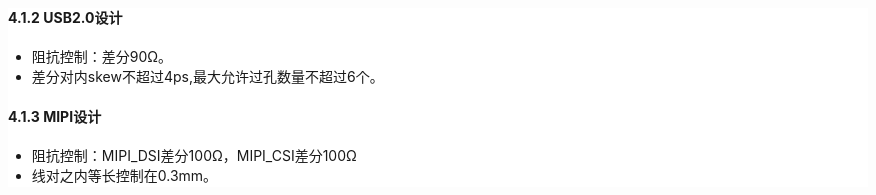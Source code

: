 #### 4.1.2 USB2.0设计

- 阻抗控制：差分90Ω。
- 差分对内skew不超过4ps,最大允许过孔数量不超过6个。

#### 4.1.3 MIPI设计

- 阻抗控制：MIPI_DSI差分100Ω，MIPI_CSI差分100Ω
- 线对之内等长控制在0.3mm。
